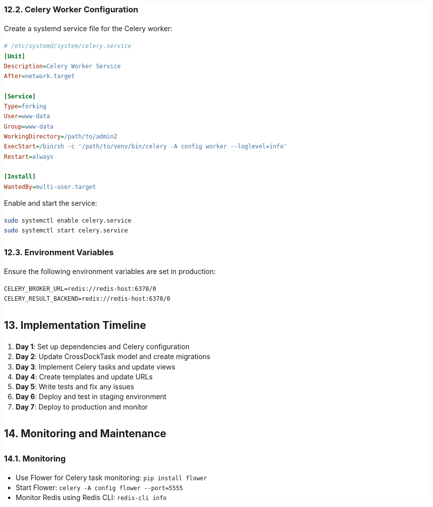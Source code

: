 ### 12.2. Celery Worker Configuration

Create a systemd service file for the Celery worker:

```ini
# /etc/systemd/system/celery.service
[Unit]
Description=Celery Worker Service
After=network.target

[Service]
Type=forking
User=www-data
Group=www-data
WorkingDirectory=/path/to/admin2
ExecStart=/bin/sh -c '/path/to/venv/bin/celery -A config worker --loglevel=info'
Restart=always

[Install]
WantedBy=multi-user.target
```

Enable and start the service:

```bash
sudo systemctl enable celery.service
sudo systemctl start celery.service
```

### 12.3. Environment Variables

Ensure the following environment variables are set in production:

```
CELERY_BROKER_URL=redis://redis-host:6378/0
CELERY_RESULT_BACKEND=redis://redis-host:6378/0
```

## 13. Implementation Timeline

1. **Day 1**: Set up dependencies and Celery configuration
2. **Day 2**: Update CrossDockTask model and create migrations
3. **Day 3**: Implement Celery tasks and update views
4. **Day 4**: Create templates and update URLs
5. **Day 5**: Write tests and fix any issues
6. **Day 6**: Deploy and test in staging environment
7. **Day 7**: Deploy to production and monitor

## 14. Monitoring and Maintenance

### 14.1. Monitoring

- Use Flower for Celery task monitoring: `pip install flower`
- Start Flower: `celery -A config flower --port=5555`
- Monitor Redis using Redis CLI: `redis-cli info`
